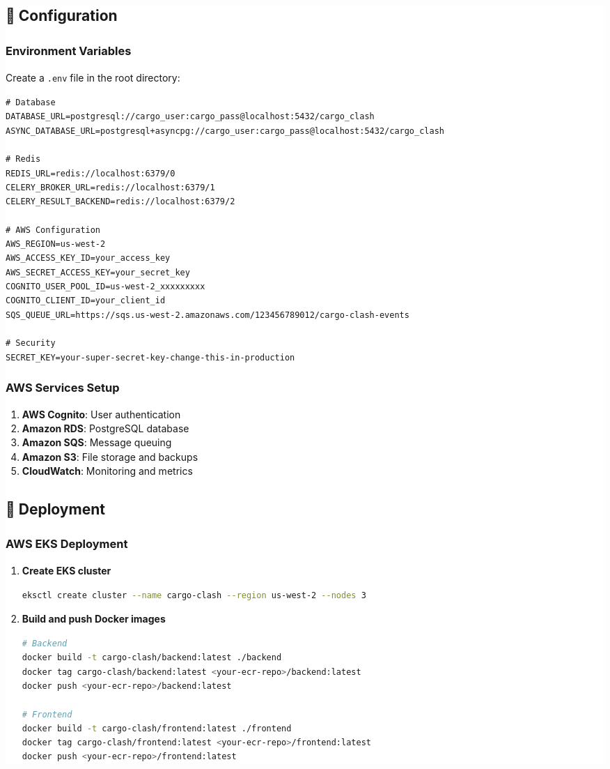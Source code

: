 ## 🔧 Configuration

### Environment Variables

Create a `.env` file in the root directory:

```env
# Database
DATABASE_URL=postgresql://cargo_user:cargo_pass@localhost:5432/cargo_clash
ASYNC_DATABASE_URL=postgresql+asyncpg://cargo_user:cargo_pass@localhost:5432/cargo_clash

# Redis
REDIS_URL=redis://localhost:6379/0
CELERY_BROKER_URL=redis://localhost:6379/1
CELERY_RESULT_BACKEND=redis://localhost:6379/2

# AWS Configuration
AWS_REGION=us-west-2
AWS_ACCESS_KEY_ID=your_access_key
AWS_SECRET_ACCESS_KEY=your_secret_key
COGNITO_USER_POOL_ID=us-west-2_xxxxxxxxx
COGNITO_CLIENT_ID=your_client_id
SQS_QUEUE_URL=https://sqs.us-west-2.amazonaws.com/123456789012/cargo-clash-events

# Security
SECRET_KEY=your-super-secret-key-change-this-in-production
```

### AWS Services Setup

1. **AWS Cognito**: User authentication
2. **Amazon RDS**: PostgreSQL database
3. **Amazon SQS**: Message queuing
4. **Amazon S3**: File storage and backups
5. **CloudWatch**: Monitoring and metrics

## 🚢 Deployment

### AWS EKS Deployment

1. **Create EKS cluster**
   ```bash
   eksctl create cluster --name cargo-clash --region us-west-2 --nodes 3
   ```

2. **Build and push Docker images**
   ```bash
   # Backend
   docker build -t cargo-clash/backend:latest ./backend
   docker tag cargo-clash/backend:latest <your-ecr-repo>/backend:latest
   docker push <your-ecr-repo>/backend:latest
   
   # Frontend
   docker build -t cargo-clash/frontend:latest ./frontend
   docker tag cargo-clash/frontend:latest <your-ecr-repo>/frontend:latest
   docker push <your-ecr-repo>/frontend:latest
   ```
